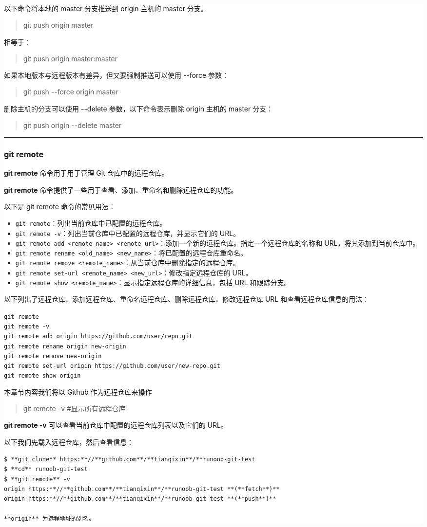 以下命令将本地的 master 分支推送到 origin 主机的 master 分支。

>  git push origin master

相等于：

> git push origin master:master

如果本地版本与远程版本有差异，但又要强制推送可以使用 --force 参数：

> git push --force origin master

删除主机的分支可以使用 --delete 参数，以下命令表示删除 origin 主机的 master 分支：

> git push origin --delete master

------

### git remote

**git remote** 命令用于用于管理 Git 仓库中的远程仓库。

**git remote** 命令提供了一些用于查看、添加、重命名和删除远程仓库的功能。

以下是 git remote 命令的常见用法：

- `git remote`：列出当前仓库中已配置的远程仓库。
- `git remote -v`：列出当前仓库中已配置的远程仓库，并显示它们的 URL。
- `git remote add <remote_name> <remote_url>`：添加一个新的远程仓库。指定一个远程仓库的名称和 URL，将其添加到当前仓库中。
- `git remote rename <old_name> <new_name>`：将已配置的远程仓库重命名。
- `git remote remove <remote_name>`：从当前仓库中删除指定的远程仓库。
- `git remote set-url <remote_name> <new_url>`：修改指定远程仓库的 URL。
- `git remote show <remote_name>`：显示指定远程仓库的详细信息，包括 URL 和跟踪分支。

以下列出了远程仓库、添加远程仓库、重命名远程仓库、删除远程仓库、修改远程仓库 URL 和查看远程仓库信息的用法：

```git
git remote
git remote -v
git remote add origin https://github.com/user/repo.git
git remote rename origin new-origin
git remote remove new-origin
git remote set-url origin https://github.com/user/new-repo.git
git remote show origin
```

本章节内容我们将以 Github 作为远程仓库来操作

> git remote -v #显示所有远程仓库

**git remote -v** 可以查看当前仓库中配置的远程仓库列表以及它们的 URL。

以下我们先载入远程仓库，然后查看信息：

```git
$ **git clone** https:**//**github.com**/**tianqixin**/**runoob-git-test
$ **cd** runoob-git-test
$ **git remote** -v
origin https:**//**github.com**/**tianqixin**/**runoob-git-test **(**fetch**)**
origin https:**//**github.com**/**tianqixin**/**runoob-git-test **(**push**)**

**origin** 为远程地址的别名。
```
